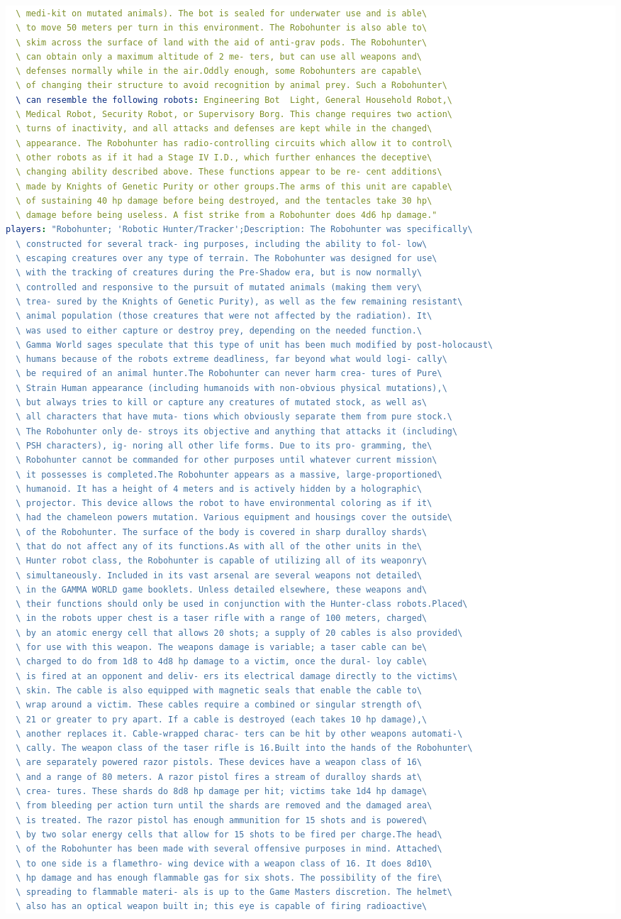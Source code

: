 ```yaml
  \ medi-kit on mutated animals). The bot is sealed for underwater use and is able\
  \ to move 50 meters per turn in this environment. The Robohunter is also able to\
  \ skim across the surface of land with the aid of anti-grav pods. The Robohunter\
  \ can obtain only a maximum altitude of 2 me- ters, but can use all weapons and\
  \ defenses normally while in the air.Oddly enough, some Robohunters are capable\
  \ of changing their structure to avoid recognition by animal prey. Such a Robohunter\
  \ can resemble the following robots: Engineering Bot  Light, General Household Robot,\
  \ Medical Robot, Security Robot, or Supervisory Borg. This change requires two action\
  \ turns of inactivity, and all attacks and defenses are kept while in the changed\
  \ appearance. The Robohunter has radio-controlling circuits which allow it to control\
  \ other robots as if it had a Stage IV I.D., which further enhances the deceptive\
  \ changing ability described above. These functions appear to be re- cent additions\
  \ made by Knights of Genetic Purity or other groups.The arms of this unit are capable\
  \ of sustaining 40 hp damage before being destroyed, and the tentacles take 30 hp\
  \ damage before being useless. A fist strike from a Robohunter does 4d6 hp damage."
players: "Robohunter; 'Robotic Hunter/Tracker';Description: The Robohunter was specifically\
  \ constructed for several track- ing purposes, including the ability to fol- low\
  \ escaping creatures over any type of terrain. The Robohunter was designed for use\
  \ with the tracking of creatures during the Pre-Shadow era, but is now normally\
  \ controlled and responsive to the pursuit of mutated animals (making them very\
  \ trea- sured by the Knights of Genetic Purity), as well as the few remaining resistant\
  \ animal population (those creatures that were not affected by the radiation). It\
  \ was used to either capture or destroy prey, depending on the needed function.\
  \ Gamma World sages speculate that this type of unit has been much modified by post-holocaust\
  \ humans because of the robots extreme deadliness, far beyond what would logi- cally\
  \ be required of an animal hunter.The Robohunter can never harm crea- tures of Pure\
  \ Strain Human appearance (including humanoids with non-obvious physical mutations),\
  \ but always tries to kill or capture any creatures of mutated stock, as well as\
  \ all characters that have muta- tions which obviously separate them from pure stock.\
  \ The Robohunter only de- stroys its objective and anything that attacks it (including\
  \ PSH characters), ig- noring all other life forms. Due to its pro- gramming, the\
  \ Robohunter cannot be commanded for other purposes until whatever current mission\
  \ it possesses is completed.The Robohunter appears as a massive, large-proportioned\
  \ humanoid. It has a height of 4 meters and is actively hidden by a holographic\
  \ projector. This device allows the robot to have environmental coloring as if it\
  \ had the chameleon powers mutation. Various equipment and housings cover the outside\
  \ of the Robohunter. The surface of the body is covered in sharp duralloy shards\
  \ that do not affect any of its functions.As with all of the other units in the\
  \ Hunter robot class, the Robohunter is capable of utilizing all of its weaponry\
  \ simultaneously. Included in its vast arsenal are several weapons not detailed\
  \ in the GAMMA WORLD game booklets. Unless detailed elsewhere, these weapons and\
  \ their functions should only be used in conjunction with the Hunter-class robots.Placed\
  \ in the robots upper chest is a taser rifle with a range of 100 meters, charged\
  \ by an atomic energy cell that allows 20 shots; a supply of 20 cables is also provided\
  \ for use with this weapon. The weapons damage is variable; a taser cable can be\
  \ charged to do from 1d8 to 4d8 hp damage to a victim, once the dural- loy cable\
  \ is fired at an opponent and deliv- ers its electrical damage directly to the victims\
  \ skin. The cable is also equipped with magnetic seals that enable the cable to\
  \ wrap around a victim. These cables require a combined or singular strength of\
  \ 21 or greater to pry apart. If a cable is destroyed (each takes 10 hp damage),\
  \ another replaces it. Cable-wrapped charac- ters can be hit by other weapons automati-\
  \ cally. The weapon class of the taser rifle is 16.Built into the hands of the Robohunter\
  \ are separately powered razor pistols. These devices have a weapon class of 16\
  \ and a range of 80 meters. A razor pistol fires a stream of duralloy shards at\
  \ crea- tures. These shards do 8d8 hp damage per hit; victims take 1d4 hp damage\
  \ from bleeding per action turn until the shards are removed and the damaged area\
  \ is treated. The razor pistol has enough ammunition for 15 shots and is powered\
  \ by two solar energy cells that allow for 15 shots to be fired per charge.The head\
  \ of the Robohunter has been made with several offensive purposes in mind. Attached\
  \ to one side is a flamethro- wing device with a weapon class of 16. It does 8d10\
  \ hp damage and has enough flammable gas for six shots. The possibility of the fire\
  \ spreading to flammable materi- als is up to the Game Masters discretion. The helmet\
  \ also has an optical weapon built in; this eye is capable of firing radioactive\
```